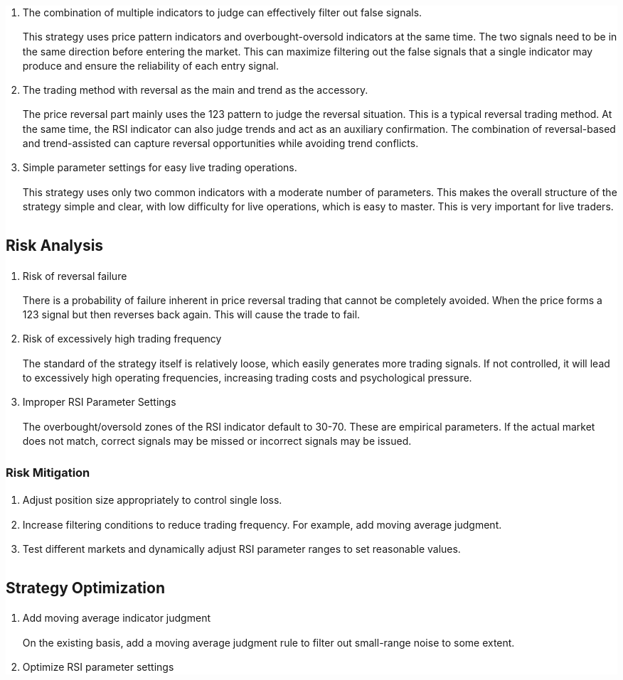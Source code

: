 1. The combination of multiple indicators to judge can effectively filter out false signals.

   This strategy uses price pattern indicators and overbought-oversold indicators at the same time. The two signals need to be in the same direction before entering the market. This can maximize filtering out the false signals that a single indicator may produce and ensure the reliability of each entry signal.  

2. The trading method with reversal as the main and trend as the accessory.  

   The price reversal part mainly uses the 123 pattern to judge the reversal situation. This is a typical reversal trading method. At the same time, the RSI indicator can also judge trends and act as an auxiliary confirmation. The combination of reversal-based and trend-assisted can capture reversal opportunities while avoiding trend conflicts.

3. Simple parameter settings for easy live trading operations.

   This strategy uses only two common indicators with a moderate number of parameters. This makes the overall structure of the strategy simple and clear, with low difficulty for live operations, which is easy to master. This is very important for live traders.  

## Risk Analysis   

1. Risk of reversal failure

   There is a probability of failure inherent in price reversal trading that cannot be completely avoided. When the price forms a 123 signal but then reverses back again. This will cause the trade to fail.  

2. Risk of excessively high trading frequency

   The standard of the strategy itself is relatively loose, which easily generates more trading signals. If not controlled, it will lead to excessively high operating frequencies, increasing trading costs and psychological pressure.  

3. Improper RSI Parameter Settings  

   The overbought/oversold zones of the RSI indicator default to 30-70. These are empirical parameters. If the actual market does not match, correct signals may be missed or incorrect signals may be issued.  

### Risk Mitigation  

1. Adjust position size appropriately to control single loss.

2. Increase filtering conditions to reduce trading frequency. For example, add moving average judgment.  

3. Test different markets and dynamically adjust RSI parameter ranges to set reasonable values.

## Strategy Optimization  

1. Add moving average indicator judgment

   On the existing basis, add a moving average judgment rule to filter out small-range noise to some extent.  

2. Optimize RSI parameter settings 
